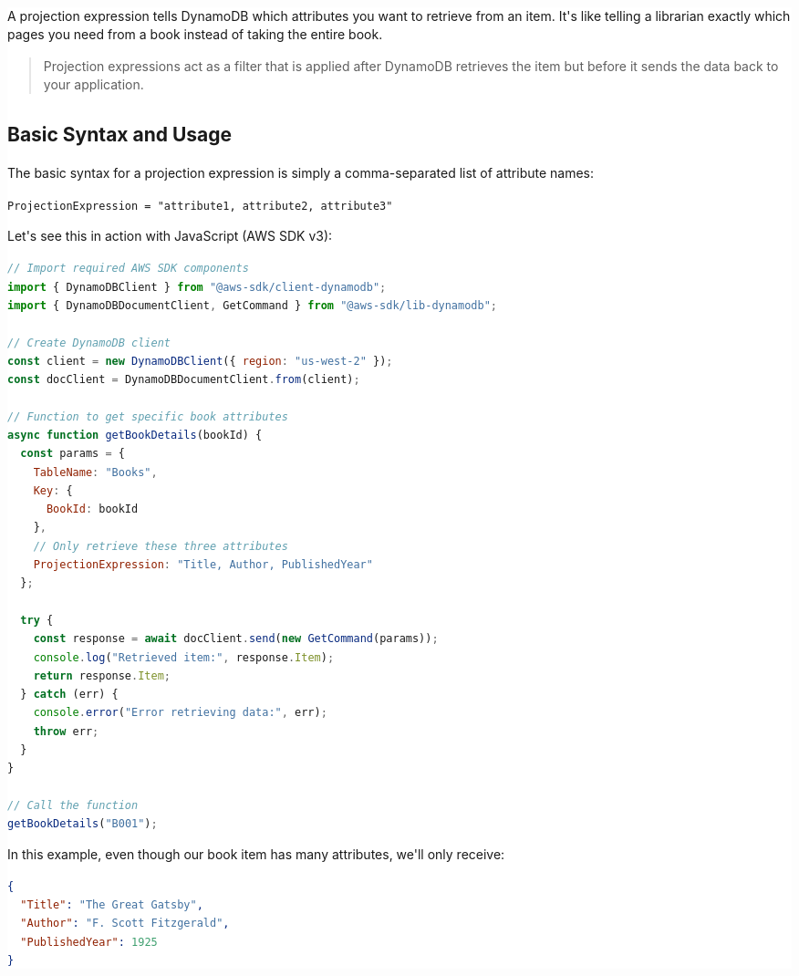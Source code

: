 A projection expression tells DynamoDB which attributes you want to retrieve from an item. It's like telling a librarian exactly which pages you need from a book instead of taking the entire book.

> Projection expressions act as a filter that is applied after DynamoDB retrieves the item but before it sends the data back to your application.

## Basic Syntax and Usage

The basic syntax for a projection expression is simply a comma-separated list of attribute names:

```
ProjectionExpression = "attribute1, attribute2, attribute3"
```

Let's see this in action with JavaScript (AWS SDK v3):

```javascript
// Import required AWS SDK components
import { DynamoDBClient } from "@aws-sdk/client-dynamodb";
import { DynamoDBDocumentClient, GetCommand } from "@aws-sdk/lib-dynamodb";

// Create DynamoDB client
const client = new DynamoDBClient({ region: "us-west-2" });
const docClient = DynamoDBDocumentClient.from(client);

// Function to get specific book attributes
async function getBookDetails(bookId) {
  const params = {
    TableName: "Books",
    Key: {
      BookId: bookId
    },
    // Only retrieve these three attributes
    ProjectionExpression: "Title, Author, PublishedYear"
  };
  
  try {
    const response = await docClient.send(new GetCommand(params));
    console.log("Retrieved item:", response.Item);
    return response.Item;
  } catch (err) {
    console.error("Error retrieving data:", err);
    throw err;
  }
}

// Call the function
getBookDetails("B001");
```

In this example, even though our book item has many attributes, we'll only receive:

```json
{
  "Title": "The Great Gatsby",
  "Author": "F. Scott Fitzgerald",
  "PublishedYear": 1925
}
```
